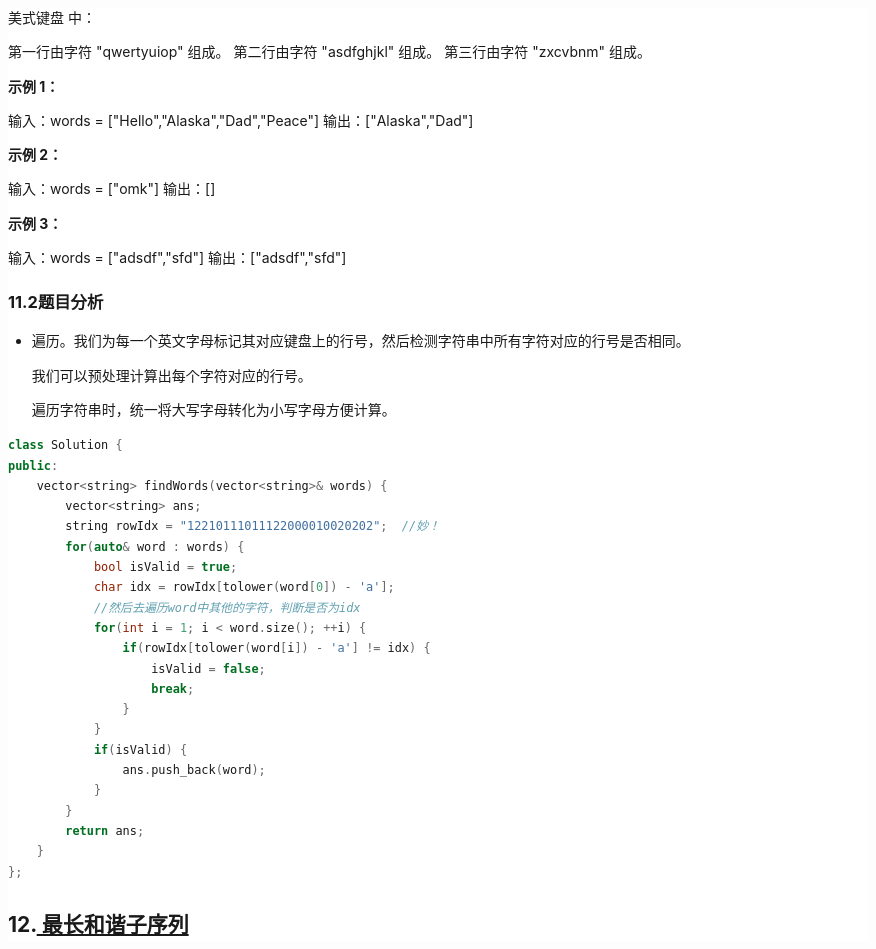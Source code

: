 美式键盘 中：

第一行由字符 "qwertyuiop" 组成。
第二行由字符 "asdfghjkl" 组成。
第三行由字符 "zxcvbnm" 组成。

**示例 1：**

输入：words = ["Hello","Alaska","Dad","Peace"]
输出：["Alaska","Dad"]

**示例 2：**

输入：words = ["omk"]
输出：[]

**示例 3：**

输入：words = ["adsdf","sfd"]
输出：["adsdf","sfd"]

### 11.2题目分析

- 遍历。我们为每一个英文字母标记其对应键盘上的行号，然后检测字符串中所有字符对应的行号是否相同。

  我们可以预处理计算出每个字符对应的行号。

  遍历字符串时，统一将大写字母转化为小写字母方便计算。

```c++
class Solution {
public:
    vector<string> findWords(vector<string>& words) {
        vector<string> ans;
        string rowIdx = "12210111011122000010020202";  //妙！
        for(auto& word : words) {
            bool isValid = true;
            char idx = rowIdx[tolower(word[0]) - 'a'];
            //然后去遍历word中其他的字符，判断是否为idx
            for(int i = 1; i < word.size(); ++i) {
                if(rowIdx[tolower(word[i]) - 'a'] != idx) {
                    isValid = false;
                    break;
                }
            }
            if(isValid) {
                ans.push_back(word);
            }
        }
        return ans;
    }
};
```

## 12.[ 最长和谐子序列](https://leetcode.cn/problems/longest-harmonious-subsequence/)
